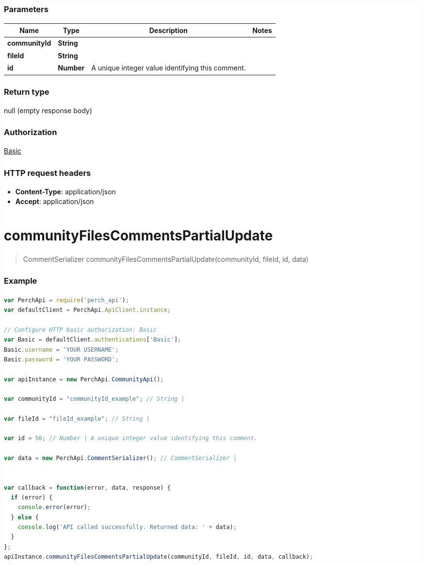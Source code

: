 ### Parameters

Name | Type | Description  | Notes
------------- | ------------- | ------------- | -------------
 **communityId** | **String**|  | 
 **fileId** | **String**|  | 
 **id** | **Number**| A unique integer value identifying this comment. | 

### Return type

null (empty response body)

### Authorization

[Basic](../README.md#Basic)

### HTTP request headers

 - **Content-Type**: application/json
 - **Accept**: application/json

<a name="communityFilesCommentsPartialUpdate"></a>
# **communityFilesCommentsPartialUpdate**
> CommentSerializer communityFilesCommentsPartialUpdate(communityId, fileId, id, data)





### Example
```javascript
var PerchApi = require('perch_api');
var defaultClient = PerchApi.ApiClient.instance;

// Configure HTTP basic authorization: Basic
var Basic = defaultClient.authentications['Basic'];
Basic.username = 'YOUR USERNAME';
Basic.password = 'YOUR PASSWORD';

var apiInstance = new PerchApi.CommunityApi();

var communityId = "communityId_example"; // String | 

var fileId = "fileId_example"; // String | 

var id = 56; // Number | A unique integer value identifying this comment.

var data = new PerchApi.CommentSerializer(); // CommentSerializer | 


var callback = function(error, data, response) {
  if (error) {
    console.error(error);
  } else {
    console.log('API called successfully. Returned data: ' + data);
  }
};
apiInstance.communityFilesCommentsPartialUpdate(communityId, fileId, id, data, callback);
```

